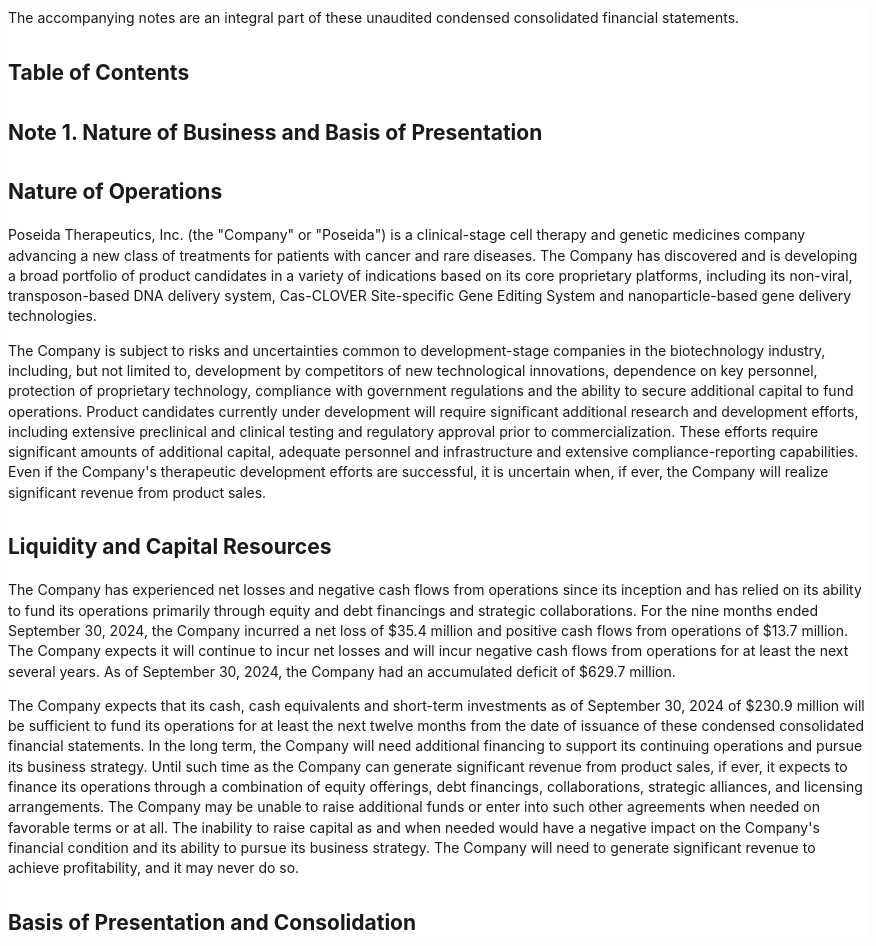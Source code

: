 The accompanying notes are an integral part of these unaudited condensed consolidated financial statements.

## Table of Contents

## Note 1. Nature of Business and Basis of Presentation

## Nature of Operations

Poseida Therapeutics, Inc. (the "Company" or "Poseida") is a clinical-stage cell therapy and genetic medicines company advancing a new class of treatments for patients with cancer and rare diseases. The Company has discovered and is developing a broad portfolio of product candidates in a variety of indications based on its core proprietary platforms, including its non-viral, transposon-based DNA delivery system, Cas-CLOVER Site-specific Gene Editing System and nanoparticle-based gene delivery technologies.

The Company is subject to risks and uncertainties common to development-stage companies in the biotechnology industry, including, but not limited to, development by competitors of new technological innovations, dependence on key personnel, protection of proprietary technology, compliance with government regulations and the ability to secure additional capital to fund operations. Product candidates currently under development will require significant additional research and development efforts, including extensive preclinical and clinical testing and regulatory approval prior to commercialization. These efforts require significant amounts of additional capital, adequate personnel and infrastructure and extensive compliance-reporting capabilities. Even if the Company's therapeutic development efforts are successful, it is uncertain when, if ever, the Company will realize significant revenue from product sales.

## Liquidity and Capital Resources

The Company has experienced net losses and negative cash flows from operations since its inception and has relied on its ability to fund its operations primarily through equity and debt financings and strategic collaborations. For the nine months ended September 30, 2024, the Company incurred a net loss of $35.4 million and positive cash flows from operations of $13.7 million. The Company expects it will continue to incur net losses and will incur negative cash flows from operations for at least the next several years. As of September 30, 2024, the Company had an accumulated deficit of $629.7 million.

The Company expects that its cash, cash equivalents and short-term investments as of September 30, 2024 of $230.9 million will be sufficient to fund its operations for at least the next twelve months from the date of issuance of these condensed consolidated financial statements. In the long term, the Company will need additional financing to support its continuing operations and pursue its business strategy. Until such time as the Company can generate significant revenue from product sales, if ever, it expects to finance its operations through a combination of equity offerings, debt financings, collaborations, strategic alliances, and licensing arrangements. The Company may be unable to raise additional funds or enter into such other agreements when needed on favorable terms or at all. The inability to raise capital as and when needed would have a negative impact on the Company's financial condition and its ability to pursue its business strategy. The Company will need to generate significant revenue to achieve profitability, and it may never do so.

## Basis of Presentation and Consolidation
